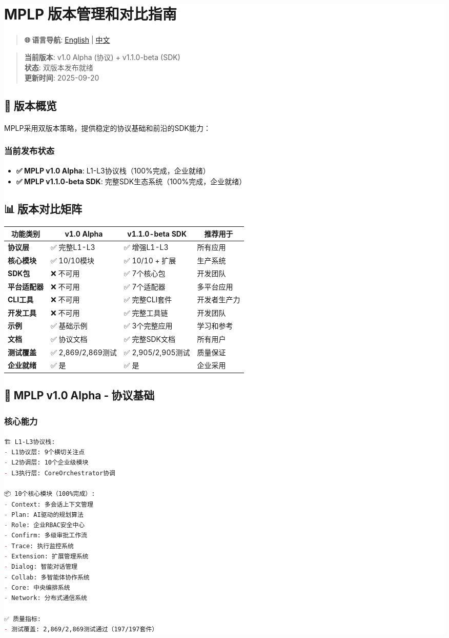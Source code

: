 # MPLP 版本管理和对比指南

> **🌐 语言导航**: [English](../../en/versions/README.md) | [中文](README.md)


> **当前版本**: v1.0 Alpha (协议) + v1.1.0-beta (SDK)  
> **状态**: 双版本发布就绪  
> **更新时间**: 2025-09-20  

## 🎯 **版本概览**

MPLP采用双版本策略，提供稳定的协议基础和前沿的SDK能力：

### **当前发布状态**
- **✅ MPLP v1.0 Alpha**: L1-L3协议栈（100%完成，企业就绪）
- **✅ MPLP v1.1.0-beta SDK**: 完整SDK生态系统（100%完成，企业就绪）

## 📊 **版本对比矩阵**

| 功能类别 | v1.0 Alpha | v1.1.0-beta SDK | 推荐用于 |
|----------|------------|-----------------|----------|
| **协议层** | ✅ 完整L1-L3 | ✅ 增强L1-L3 | 所有应用 |
| **核心模块** | ✅ 10/10模块 | ✅ 10/10 + 扩展 | 生产系统 |
| **SDK包** | ❌ 不可用 | ✅ 7个核心包 | 开发团队 |
| **平台适配器** | ❌ 不可用 | ✅ 7个适配器 | 多平台应用 |
| **CLI工具** | ❌ 不可用 | ✅ 完整CLI套件 | 开发者生产力 |
| **开发工具** | ❌ 不可用 | ✅ 完整工具链 | 开发团队 |
| **示例** | ✅ 基础示例 | ✅ 3个完整应用 | 学习和参考 |
| **文档** | ✅ 协议文档 | ✅ 完整SDK文档 | 所有用户 |
| **测试覆盖** | ✅ 2,869/2,869测试 | ✅ 2,905/2,905测试 | 质量保证 |
| **企业就绪** | ✅ 是 | ✅ 是 | 企业采用 |

## 🚀 **MPLP v1.0 Alpha - 协议基础**

### **核心能力**
```markdown
🏗️ L1-L3协议栈:
- L1协议层: 9个横切关注点
- L2协调层: 10个企业级模块
- L3执行层: CoreOrchestrator协调

📦 10个核心模块（100%完成）:
- Context: 多会话上下文管理
- Plan: AI驱动的规划算法
- Role: 企业RBAC安全中心
- Confirm: 多级审批工作流
- Trace: 执行监控系统
- Extension: 扩展管理系统
- Dialog: 智能对话管理
- Collab: 多智能体协作系统
- Core: 中央编排系统
- Network: 分布式通信系统

✅ 质量指标:
- 测试覆盖: 2,869/2,869测试通过（197/197套件）
```